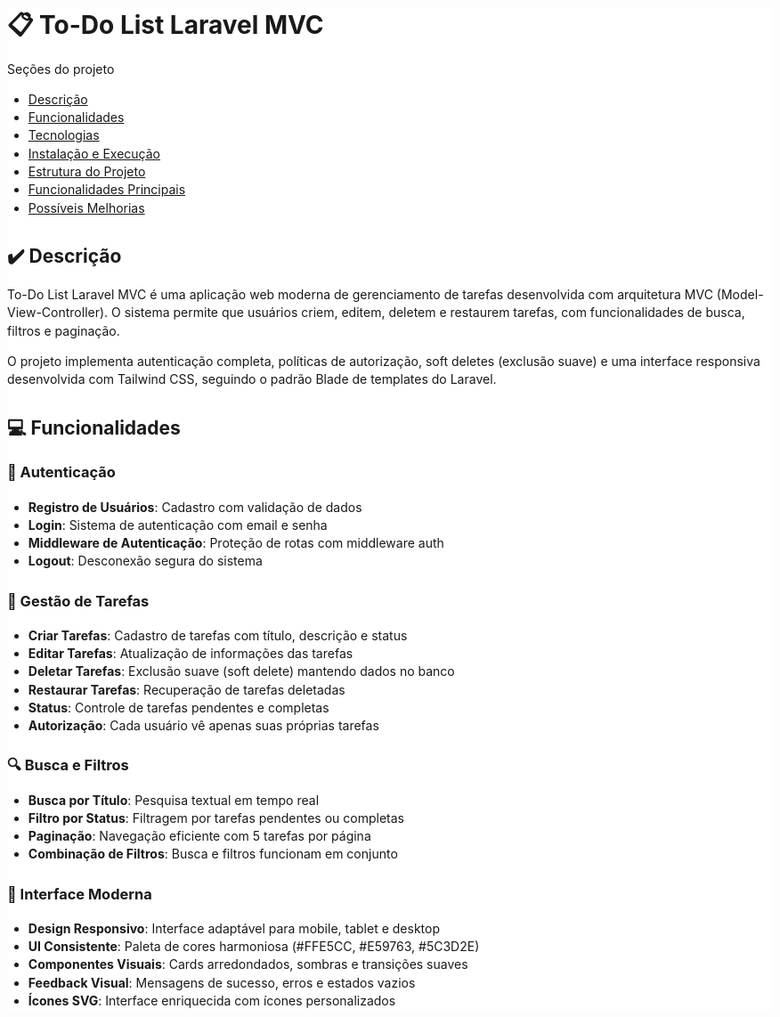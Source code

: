 # 📋 To-Do List Laravel MVC

Seções do projeto

-   [Descrição](#-descrição)
-   [Funcionalidades](#-funcionalidades)
-   [Tecnologias](#-tecnologias)
-   [Instalação e Execução](#-instalação-e-execução)
-   [Estrutura do Projeto](#-estrutura-do-projeto)
-   [Funcionalidades Principais](#-funcionalidades-principais)
-   [Possíveis Melhorias](#-possíveis-melhorias)

## ✔️ Descrição

To-Do List Laravel MVC é uma aplicação web moderna de gerenciamento de tarefas desenvolvida com arquitetura MVC (Model-View-Controller). O sistema permite que usuários criem, editem, deletem e restaurem tarefas, com funcionalidades de busca, filtros e paginação.

O projeto implementa autenticação completa, políticas de autorização, soft deletes (exclusão suave) e uma interface responsiva desenvolvida com Tailwind CSS, seguindo o padrão Blade de templates do Laravel.

## 💻 Funcionalidades

### 🔐 Autenticação

-   **Registro de Usuários**: Cadastro com validação de dados
-   **Login**: Sistema de autenticação com email e senha
-   **Middleware de Autenticação**: Proteção de rotas com middleware auth
-   **Logout**: Desconexão segura do sistema

### 📝 Gestão de Tarefas

-   **Criar Tarefas**: Cadastro de tarefas com título, descrição e status
-   **Editar Tarefas**: Atualização de informações das tarefas
-   **Deletar Tarefas**: Exclusão suave (soft delete) mantendo dados no banco
-   **Restaurar Tarefas**: Recuperação de tarefas deletadas
-   **Status**: Controle de tarefas pendentes e completas
-   **Autorização**: Cada usuário vê apenas suas próprias tarefas

### 🔍 Busca e Filtros

-   **Busca por Título**: Pesquisa textual em tempo real
-   **Filtro por Status**: Filtragem por tarefas pendentes ou completas
-   **Paginação**: Navegação eficiente com 5 tarefas por página
-   **Combinação de Filtros**: Busca e filtros funcionam em conjunto

### 🎨 Interface Moderna

-   **Design Responsivo**: Interface adaptável para mobile, tablet e desktop
-   **UI Consistente**: Paleta de cores harmoniosa (#FFE5CC, #E59763, #5C3D2E)
-   **Componentes Visuais**: Cards arredondados, sombras e transições suaves
-   **Feedback Visual**: Mensagens de sucesso, erros e estados vazios
-   **Ícones SVG**: Interface enriquecida com ícones personalizados
